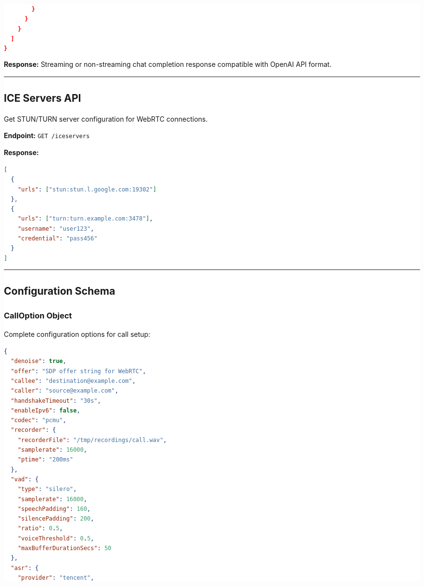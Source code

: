 ```json
        }
      }
    }
  ]
}
```

**Response:** Streaming or non-streaming chat completion response compatible with OpenAI API format.

---

## ICE Servers API

Get STUN/TURN server configuration for WebRTC connections.

**Endpoint:** `GET /iceservers`

**Response:**
```json
[
  {
    "urls": ["stun:stun.l.google.com:19302"]
  },
  {
    "urls": ["turn:turn.example.com:3478"],
    "username": "user123",
    "credential": "pass456"
  }
]
```

---

## Configuration Schema

### CallOption Object

Complete configuration options for call setup:

```json
{
  "denoise": true,
  "offer": "SDP offer string for WebRTC",
  "callee": "destination@example.com",
  "caller": "source@example.com",
  "handshakeTimeout": "30s",
  "enableIpv6": false,
  "codec": "pcmu",
  "recorder": {
    "recorderFile": "/tmp/recordings/call.wav",
    "samplerate": 16000,
    "ptime": "200ms"
  },
  "vad": {
    "type": "silero",
    "samplerate": 16000,
    "speechPadding": 160,
    "silencePadding": 200,
    "ratio": 0.5,
    "voiceThreshold": 0.5,
    "maxBufferDurationSecs": 50
  },
  "asr": {
    "provider": "tencent",
```